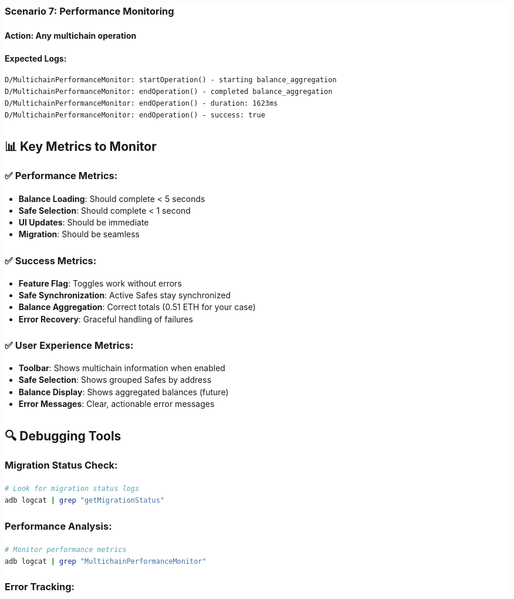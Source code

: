 ### **Scenario 7: Performance Monitoring**

#### **Action:** Any multichain operation

**Expected Logs:**

```
D/MultichainPerformanceMonitor: startOperation() - starting balance_aggregation
D/MultichainPerformanceMonitor: endOperation() - completed balance_aggregation
D/MultichainPerformanceMonitor: endOperation() - duration: 1623ms
D/MultichainPerformanceMonitor: endOperation() - success: true
```

## 📊 **Key Metrics to Monitor**

### **✅ Performance Metrics:**

- **Balance Loading**: Should complete < 5 seconds
- **Safe Selection**: Should complete < 1 second
- **UI Updates**: Should be immediate
- **Migration**: Should be seamless

### **✅ Success Metrics:**

- **Feature Flag**: Toggles work without errors
- **Safe Synchronization**: Active Safes stay synchronized
- **Balance Aggregation**: Correct totals (0.51 ETH for your case)
- **Error Recovery**: Graceful handling of failures

### **✅ User Experience Metrics:**

- **Toolbar**: Shows multichain information when enabled
- **Safe Selection**: Shows grouped Safes by address
- **Balance Display**: Shows aggregated balances (future)
- **Error Messages**: Clear, actionable error messages

## 🔍 **Debugging Tools**

### **Migration Status Check:**

```bash
# Look for migration status logs
adb logcat | grep "getMigrationStatus"
```

### **Performance Analysis:**

```bash
# Monitor performance metrics
adb logcat | grep "MultichainPerformanceMonitor"
```

### **Error Tracking:**
